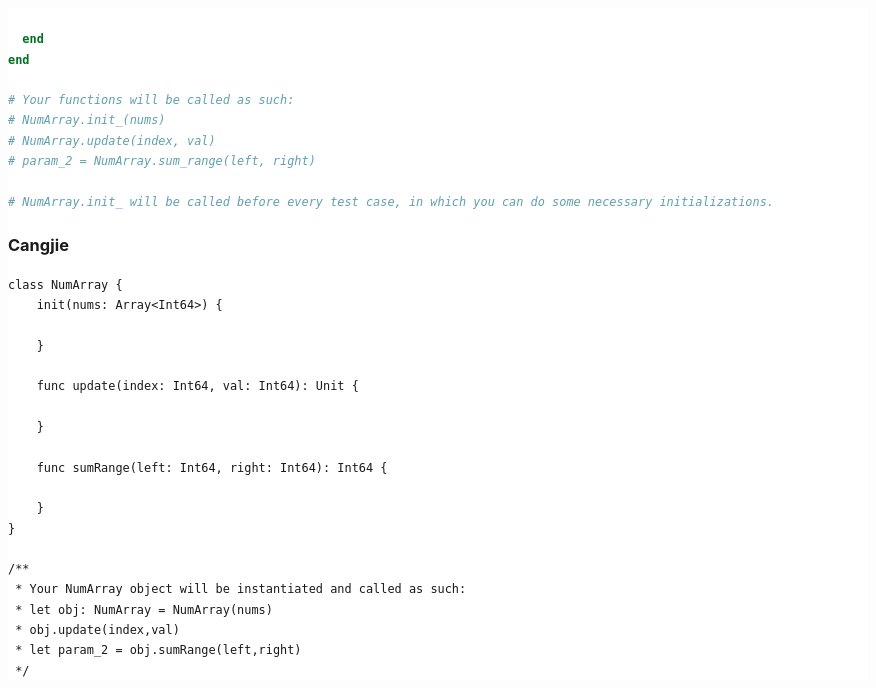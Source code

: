 ```elixir
    
  end
end

# Your functions will be called as such:
# NumArray.init_(nums)
# NumArray.update(index, val)
# param_2 = NumArray.sum_range(left, right)

# NumArray.init_ will be called before every test case, in which you can do some necessary initializations.
```

### Cangjie

```cangjie
class NumArray {
    init(nums: Array<Int64>) {

    }
    
    func update(index: Int64, val: Int64): Unit {

    }
    
    func sumRange(left: Int64, right: Int64): Int64 {

    }
}

/**
 * Your NumArray object will be instantiated and called as such:
 * let obj: NumArray = NumArray(nums)
 * obj.update(index,val)
 * let param_2 = obj.sumRange(left,right)
 */
```


